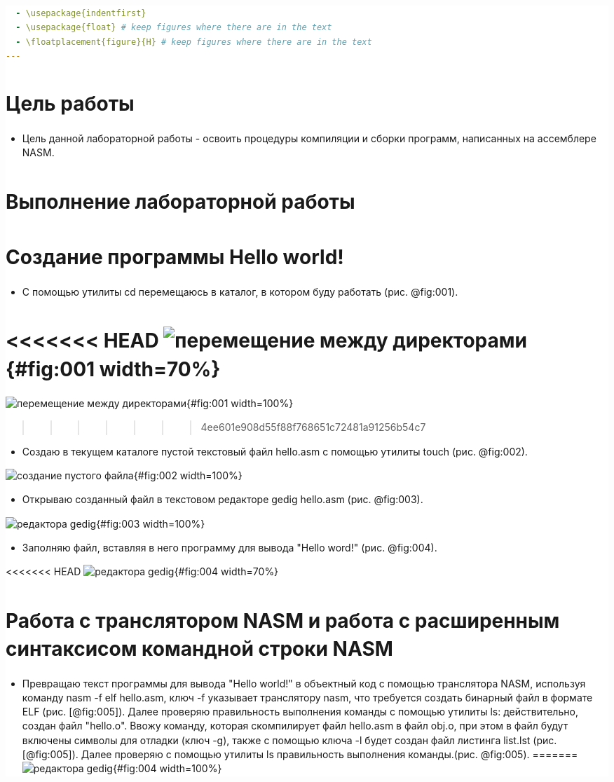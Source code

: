 ```yaml
  - \usepackage{indentfirst}
  - \usepackage{float} # keep figures where there are in the text
  - \floatplacement{figure}{H} # keep figures where there are in the text
---
```


# Цель работы

- Цель данной лабораторной работы - освоить процедуры компиляции и сборки программ, написанных на ассемблере NASM.


# Выполнение лабораторной работы

# Создание программы Hello world!
- С помощью утилиты cd перемещаюсь в каталог, в котором буду работать (рис. @fig:001).

<<<<<<< HEAD
![перемещение между директорами](image/1.png){#fig:001 width=70%}
=======
![перемещение между директорами](image/1.png){#fig:001 width=100%}
>>>>>>> 4ee601e908d55f88f768651c72481a91256b54c7

- Создаю в текущем каталоге пустой текстовый файл hello.asm с помощью утилиты touch (рис. @fig:002).

![создание пустого файла](image/2.png){#fig:002 width=100%}

- Открываю созданный файл в текстовом редакторе gedig hello.asm (рис. @fig:003).

![ редакторa gedig](image/3.png){#fig:003 width=100%}

- Заполняю файл, вставляя в него программу для вывода "Hello word!" (рис. @fig:004).

<<<<<<< HEAD
![ редакторa gedig](image/4.png){#fig:004 width=70%}

# Работа с транслятором NASM и pабота с расширенным синтаксисом командной строки NASM
- Превращаю текст программы для вывода "Hello world!" в объектный код с помощью транслятора NASM, используя команду nasm -f elf hello.asm, ключ -f указывает транслятору nasm, что требуется создать бинарный файл в формате ELF (рис. [@fig:005]). Далее проверяю правильность выполнения команды с помощью утилиты ls: действительно, создан файл "hello.o". Ввожу команду, которая скомпилирует файл hello.asm в файл obj.o, при этом в файл будут включены символы для отладки (ключ -g), также с помощью ключа -l будет создан файл листинга list.lst (рис. [@fig:005]). Далее проверяю с помощью утилиты ls правильность выполнения команды.(рис. @fig:005).
=======
![ редакторa gedig](image/4.png){#fig:004 width=100%}
